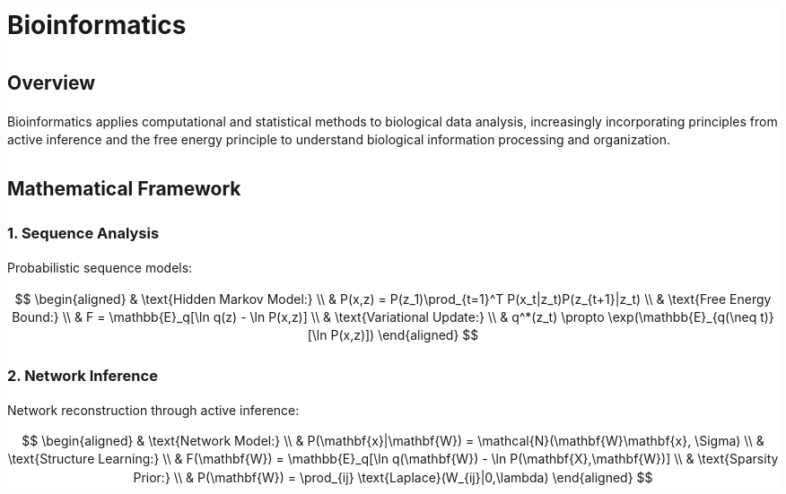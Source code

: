 
# Bioinformatics

## Overview

Bioinformatics applies computational and statistical methods to biological data analysis, increasingly incorporating principles from active inference and the free energy principle to understand biological information processing and organization.

## Mathematical Framework

### 1. Sequence Analysis

Probabilistic sequence models:

```math

\begin{aligned}

& \text{Hidden Markov Model:} \\

& P(x,z) = P(z_1)\prod_{t=1}^T P(x_t|z_t)P(z_{t+1}|z_t) \\

& \text{Free Energy Bound:} \\

& F = \mathbb{E}_q[\ln q(z) - \ln P(x,z)] \\

& \text{Variational Update:} \\

& q^*(z_t) \propto \exp(\mathbb{E}_{q(\neq t)}[\ln P(x,z)])

\end{aligned}

```

### 2. Network Inference

Network reconstruction through active inference:

```math

\begin{aligned}

& \text{Network Model:} \\

& P(\mathbf{x}|\mathbf{W}) = \mathcal{N}(\mathbf{W}\mathbf{x}, \Sigma) \\

& \text{Structure Learning:} \\

& F(\mathbf{W}) = \mathbb{E}_q[\ln q(\mathbf{W}) - \ln P(\mathbf{X},\mathbf{W})] \\

& \text{Sparsity Prior:} \\

& P(\mathbf{W}) = \prod_{ij} \text{Laplace}(W_{ij}|0,\lambda)

\end{aligned}

```
